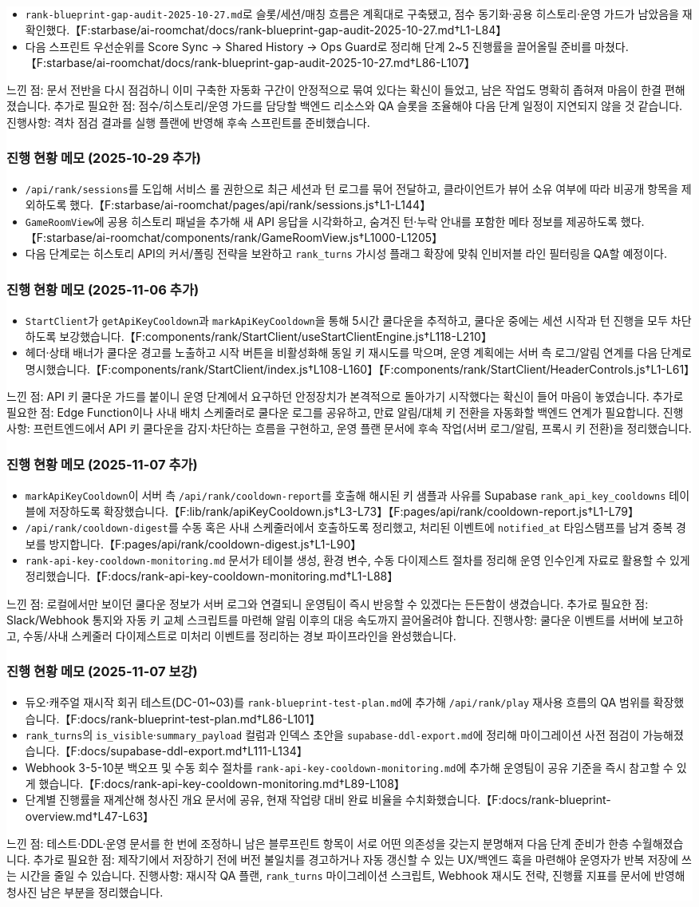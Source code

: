 - `rank-blueprint-gap-audit-2025-10-27.md`로 슬롯/세션/매칭 흐름은 계획대로 구축됐고, 점수 동기화·공용 히스토리·운영 가드가 남았음을 재확인했다.【F:starbase/ai-roomchat/docs/rank-blueprint-gap-audit-2025-10-27.md†L1-L84】
- 다음 스프린트 우선순위를 Score Sync → Shared History → Ops Guard로 정리해 단계 2~5 진행률을 끌어올릴 준비를 마쳤다.【F:starbase/ai-roomchat/docs/rank-blueprint-gap-audit-2025-10-27.md†L86-L107】

느낀 점: 문서 전반을 다시 점검하니 이미 구축한 자동화 구간이 안정적으로 묶여 있다는 확신이 들었고, 남은 작업도 명확히 좁혀져 마음이 한결 편해졌습니다.
추가로 필요한 점: 점수/히스토리/운영 가드를 담당할 백엔드 리소스와 QA 슬롯을 조율해야 다음 단계 일정이 지연되지 않을 것 같습니다.
진행사항: 격차 점검 결과를 실행 플랜에 반영해 후속 스프린트를 준비했습니다.

### 진행 현황 메모 (2025-10-29 추가)

- `/api/rank/sessions`를 도입해 서비스 롤 권한으로 최근 세션과 턴 로그를 묶어 전달하고, 클라이언트가 뷰어 소유 여부에 따라 비공개 항목을 제외하도록 했다.【F:starbase/ai-roomchat/pages/api/rank/sessions.js†L1-L144】
- `GameRoomView`에 공용 히스토리 패널을 추가해 새 API 응답을 시각화하고, 숨겨진 턴·누락 안내를 포함한 메타 정보를 제공하도록 했다.【F:starbase/ai-roomchat/components/rank/GameRoomView.js†L1000-L1205】
- 다음 단계로는 히스토리 API의 커서/폴링 전략을 보완하고 `rank_turns` 가시성 플래그 확장에 맞춰 인비저블 라인 필터링을 QA할 예정이다.

### 진행 현황 메모 (2025-11-06 추가)

- `StartClient`가 `getApiKeyCooldown`과 `markApiKeyCooldown`을 통해 5시간 쿨다운을 추적하고, 쿨다운 중에는 세션 시작과 턴 진행을 모두 차단하도록 보강했습니다.【F:components/rank/StartClient/useStartClientEngine.js†L118-L210】
- 헤더·상태 배너가 쿨다운 경고를 노출하고 시작 버튼을 비활성화해 동일 키 재시도를 막으며, 운영 계획에는 서버 측 로그/알림 연계를 다음 단계로 명시했습니다.【F:components/rank/StartClient/index.js†L108-L160】【F:components/rank/StartClient/HeaderControls.js†L1-L61】

느낀 점: API 키 쿨다운 가드를 붙이니 운영 단계에서 요구하던 안정장치가 본격적으로 돌아가기 시작했다는 확신이 들어 마음이 놓였습니다.
추가로 필요한 점: Edge Function이나 사내 배치 스케줄러로 쿨다운 로그를 공유하고, 만료 알림/대체 키 전환을 자동화할 백엔드 연계가 필요합니다.
진행사항: 프런트엔드에서 API 키 쿨다운을 감지·차단하는 흐름을 구현하고, 운영 플랜 문서에 후속 작업(서버 로그/알림, 프록시 키 전환)을 정리했습니다.

### 진행 현황 메모 (2025-11-07 추가)

- `markApiKeyCooldown`이 서버 측 `/api/rank/cooldown-report`를 호출해 해시된 키 샘플과 사유를 Supabase `rank_api_key_cooldowns` 테이블에 저장하도록 확장했습니다.【F:lib/rank/apiKeyCooldown.js†L3-L73】【F:pages/api/rank/cooldown-report.js†L1-L79】
- `/api/rank/cooldown-digest`를 수동 혹은 사내 스케줄러에서 호출하도록 정리했고, 처리된 이벤트에 `notified_at` 타임스탬프를 남겨 중복 경보를 방지합니다.【F:pages/api/rank/cooldown-digest.js†L1-L90】
- `rank-api-key-cooldown-monitoring.md` 문서가 테이블 생성, 환경 변수, 수동 다이제스트 절차를 정리해 운영 인수인계 자료로 활용할 수 있게 정리했습니다.【F:docs/rank-api-key-cooldown-monitoring.md†L1-L88】

느낀 점: 로컬에서만 보이던 쿨다운 정보가 서버 로그와 연결되니 운영팀이 즉시 반응할 수 있겠다는 든든함이 생겼습니다.
추가로 필요한 점: Slack/Webhook 통지와 자동 키 교체 스크립트를 마련해 알림 이후의 대응 속도까지 끌어올려야 합니다.
진행사항: 쿨다운 이벤트를 서버에 보고하고, 수동/사내 스케줄러 다이제스트로 미처리 이벤트를 정리하는 경보 파이프라인을 완성했습니다.

### 진행 현황 메모 (2025-11-07 보강)

- 듀오·캐주얼 재시작 회귀 테스트(DC-01~03)를 `rank-blueprint-test-plan.md`에 추가해 `/api/rank/play` 재사용 흐름의 QA 범위를 확장했습니다.【F:docs/rank-blueprint-test-plan.md†L86-L101】
- `rank_turns`의 `is_visible`·`summary_payload` 컬럼과 인덱스 초안을 `supabase-ddl-export.md`에 정리해 마이그레이션 사전 점검이 가능해졌습니다.【F:docs/supabase-ddl-export.md†L111-L134】
- Webhook 3-5-10분 백오프 및 수동 회수 절차를 `rank-api-key-cooldown-monitoring.md`에 추가해 운영팀이 공유 기준을 즉시 참고할 수 있게 했습니다.【F:docs/rank-api-key-cooldown-monitoring.md†L89-L108】
- 단계별 진행률을 재계산해 청사진 개요 문서에 공유, 현재 작업량 대비 완료 비율을 수치화했습니다.【F:docs/rank-blueprint-overview.md†L47-L63】

느낀 점: 테스트·DDL·운영 문서를 한 번에 조정하니 남은 블루프린트 항목이 서로 어떤 의존성을 갖는지 분명해져 다음 단계 준비가 한층 수월해졌습니다.
추가로 필요한 점: 제작기에서 저장하기 전에 버전 불일치를 경고하거나 자동 갱신할 수 있는 UX/백엔드 훅을 마련해야 운영자가 반복 저장에 쓰는 시간을 줄일 수 있습니다.
진행사항: 재시작 QA 플랜, `rank_turns` 마이그레이션 스크립트, Webhook 재시도 전략, 진행률 지표를 문서에 반영해 청사진 남은 부분을 정리했습니다.

